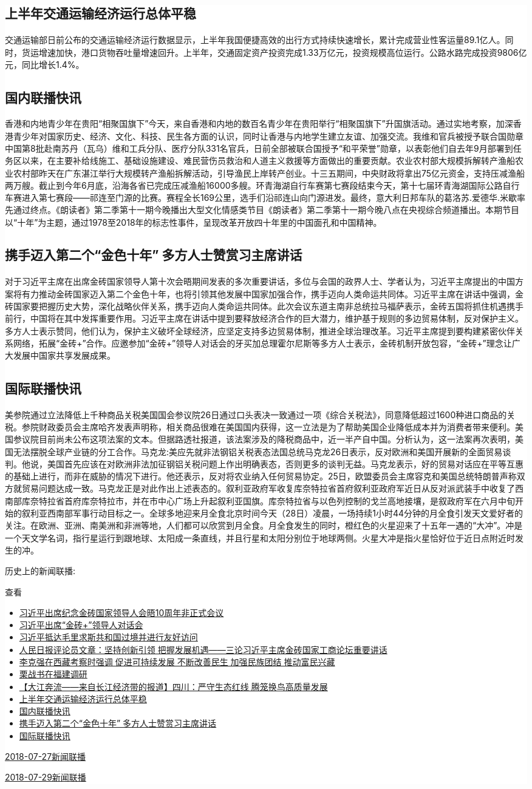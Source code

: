 
## 上半年交通运输经济运行总体平稳


交通运输部日前公布的交通运输经济运行数据显示，上半年我国便捷高效的出行方式持续快速增长，累计完成营业性客运量89.1亿人。同时，货运增速加快，港口货物吞吐量增速回升。上半年，交通固定资产投资完成1.33万亿元，投资规模高位运行。公路水路完成投资9806亿元，同比增长1.4%。


## 国内联播快讯


香港和内地青少年在贵阳“相聚国旗下”今天，来自香港和内地的数百名青少年在贵阳举行“相聚国旗下”升国旗活动。通过实地考察，加深香港青少年对国家历史、经济、文化、科技、民生各方面的认识，同时让香港与内地学生建立友谊、加强交流。我维和官兵被授予联合国勋章中国第8批赴南苏丹（瓦乌）维和工兵分队、医疗分队331名官兵，日前全部被联合国授予“和平荣誉”勋章，以表彰他们自去年9月部署到任务区以来，在主要补给线施工、基础设施建设、难民营伤员救治和人道主义救援等方面做出的重要贡献。农业农村部大规模拆解转产渔船农业农村部昨天在广东湛江举行大规模转产渔船拆解活动，引导渔民上岸转产创业。十三五期间，中央财政将拿出75亿元资金，支持压减渔船两万艘。截止到今年6月底，沿海各省已完成压减渔船16000多艘。环青海湖自行车赛第七赛段结束今天，第十七届环青海湖国际公路自行车赛进入第七赛段——祁连至门源的比赛。赛程全长169公里，选手们沿祁连山向门源进发。最终，意大利日邦车队的葛洛苏.爱德华.米歇率先通过终点。《朗读者》第二季第十一期今晚播出大型文化情感类节目《朗读者》第二季第十一期今晚八点在央视综合频道播出。本期节目以“十年”为主题，通过1978至2018年的标志性事件，呈现改革开放四十年里的中国面孔和中国精神。


## 携手迈入第二个“金色十年” 多方人士赞赏习主席讲话


对于习近平主席在出席金砖国家领导人第十次会晤期间发表的多次重要讲话，多位与会国的政界人士、学者认为，习近平主席提出的中国方案将有力推动金砖国家迈入第二个金色十年，也将引领其他发展中国家加强合作，携手迈向人类命运共同体。习近平主席在讲话中强调，金砖国家要把握历史大势，深化战略伙伴关系，携手迈向人类命运共同体。此次会议东道主南非总统拉马福萨表示，金砖五国将抓住机遇携手前行，中国将在其中发挥重要作用。习近平主席在讲话中提到要释放经济合作的巨大潜力，维护基于规则的多边贸易体制，反对保护主义。多方人士表示赞同，他们认为，保护主义破坏全球经济，应坚定支持多边贸易体制，推进全球治理改革。习近平主席提到要构建紧密伙伴关系网络，拓展“金砖+”合作。应邀参加“金砖+”领导人对话会的牙买加总理霍尔尼斯等多方人士表示，金砖机制开放包容，“金砖+”理念让广大发展中国家共享发展成果。


## 国际联播快讯


美参院通过立法降低上千种商品关税美国国会参议院26日通过口头表决一致通过一项《综合关税法》，同意降低超过1600种进口商品的关税。参院财政委员会主席哈齐发表声明称，相关商品很难在美国国内获得，这一立法是为了帮助美国企业降低成本并为消费者带来便利。美国参议院目前尚未公布这项法案的文本。但据路透社报道，该法案涉及的降税商品中，近一半产自中国。分析认为，这一法案再次表明，美国无法摆脱全球产业链的分工合作。马克龙:美应先就非法钢铝关税表态法国总统马克龙26日表示，反对欧洲和美国开展新的全面贸易谈判。他说，美国首先应该在对欧洲非法加征钢铝关税问题上作出明确表态，否则更多的谈判无益。马克龙表示，好的贸易对话应在平等互惠的基础上进行，而非在威胁的情况下进行。他还表示，反对将农业纳入任何贸易协定。25日，欧盟委员会主席容克和美国总统特朗普声称双方就贸易问题达成一致。马克龙正是对此作出上述表态的。叙利亚政府军收复库奈特拉省首府叙利亚政府军近日从反对派武装手中收复了西南部库奈特拉省首府库奈特拉市，并在市中心广场上升起叙利亚国旗。库奈特拉省与以色列控制的戈兰高地接壤，是叙政府军在六月中旬开始的叙利亚西南部军事行动目标之一。全球多地迎来月全食北京时间今天（28日）凌晨，一场持续1小时44分钟的月全食引发天文爱好者的关注。在欧洲、亚洲、南美洲和非洲等地，人们都可以欣赏到月全食。月全食发生的同时，橙红色的火星迎来了十五年一遇的“大冲”。冲是一个天文学名词，指行星运行到跟地球、太阳成一条直线，并且行星和太阳分别位于地球两侧。火星大冲是指火星恰好位于近日点附近时发生的冲。






历史上的新闻联播:

 查看
 

* [习近平出席纪念金砖国家领导人会晤10周年非正式会议](#习近平出席纪念金砖国家领导人会晤10周年非正式会议)
* [习近平出席“金砖+”领导人对话会](#习近平出席“金砖-”领导人对话会)
* [习近平抵达毛里求斯共和国过境并进行友好访问](#习近平抵达毛里求斯共和国过境并进行友好访问)
* [人民日报评论员文章：坚持创新引领 把握发展机遇——三论习近平主席金砖国家工商论坛重要讲话](#人民日报评论员文章：坚持创新引领-把握发展机遇——三论习近平主席金砖国家工商论坛重要讲话)
* [李克强在西藏考察时强调 促进可持续发展 不断改善民生 加强民族团结 推动富民兴藏](#李克强在西藏考察时强调-促进可持续发展-不断改善民生-加强民族团结-推动富民兴藏)
* [栗战书在福建调研](#栗战书在福建调研)
* [【大江奔流——来自长江经济带的报道】四川：严守生态红线 腾笼换鸟高质量发展](#【大江奔流——来自长江经济带的报道】四川：严守生态红线-腾笼换鸟高质量发展)
* [上半年交通运输经济运行总体平稳](#上半年交通运输经济运行总体平稳)
* [国内联播快讯](#国内联播快讯)
* [携手迈入第二个“金色十年” 多方人士赞赏习主席讲话](#携手迈入第二个“金色十年”-多方人士赞赏习主席讲话)
* [国际联播快讯](#国际联播快讯)






[2018-07-27新闻联播](/xinwenlianbo/20180727)


[2018-07-29新闻联播](/xinwenlianbo/20180729)



